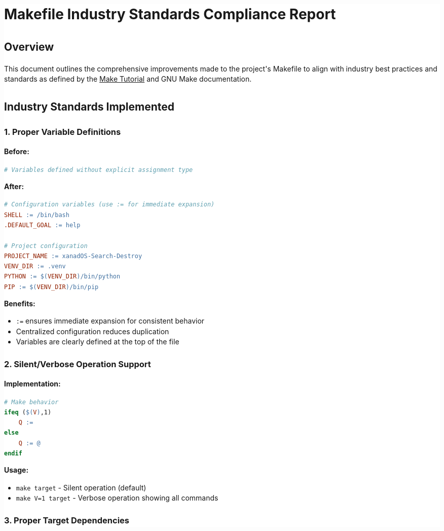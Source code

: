 # Makefile Industry Standards Compliance Report

## Overview

This document outlines the comprehensive improvements made to the project's Makefile to align with industry best practices and standards as defined by the [Make Tutorial](https://makefiletutorial.com/) and GNU Make documentation.

## Industry Standards Implemented

### 1. Proper Variable Definitions

**Before:**
```makefile
# Variables defined without explicit assignment type
```

**After:**
```makefile
# Configuration variables (use := for immediate expansion)
SHELL := /bin/bash
.DEFAULT_GOAL := help

# Project configuration
PROJECT_NAME := xanadOS-Search-Destroy
VENV_DIR := .venv
PYTHON := $(VENV_DIR)/bin/python
PIP := $(VENV_DIR)/bin/pip
```

**Benefits:**
- `:=` ensures immediate expansion for consistent behavior
- Centralized configuration reduces duplication
- Variables are clearly defined at the top of the file

### 2. Silent/Verbose Operation Support

**Implementation:**
```makefile
# Make behavior
ifeq ($(V),1)
    Q :=
else
    Q := @
endif
```

**Usage:**
- `make target` - Silent operation (default)
- `make V=1 target` - Verbose operation showing all commands

### 3. Proper Target Dependencies
